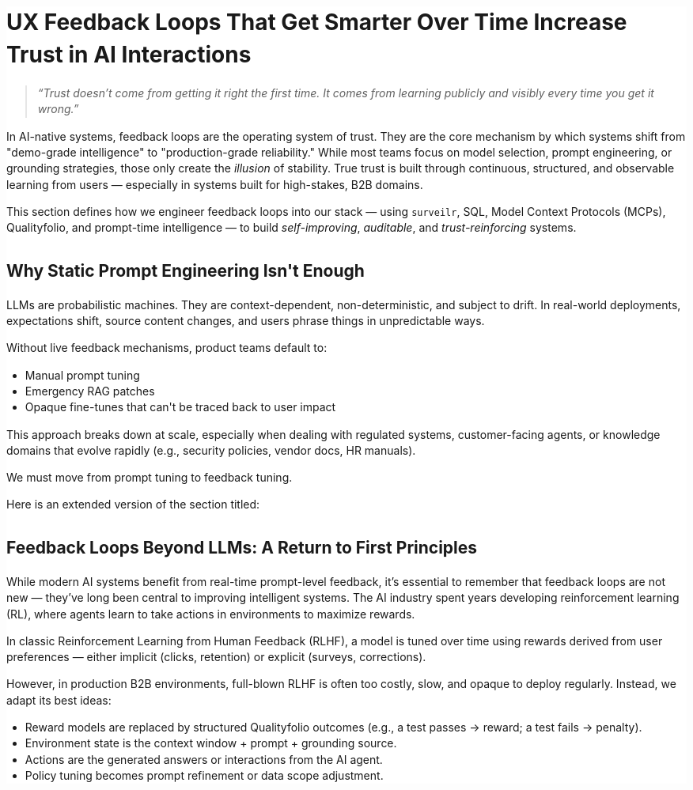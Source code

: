 # UX Feedback Loops That Get Smarter Over Time Increase Trust in AI Interactions

> *“Trust doesn’t come from getting it right the first time. It comes from learning publicly and visibly every time you get it wrong.”*

In AI-native systems, feedback loops are the operating system of trust. They are the core mechanism by which systems shift from "demo-grade intelligence" to "production-grade reliability." While most teams focus on model selection, prompt engineering, or grounding strategies, those only create the *illusion* of stability. True trust is built through continuous, structured, and observable learning from users — especially in systems built for high-stakes, B2B domains.

This section defines how we engineer feedback loops into our stack — using `surveilr`, SQL, Model Context Protocols (MCPs), Qualityfolio, and prompt-time intelligence — to build *self-improving*, *auditable*, and *trust-reinforcing* systems.

## Why Static Prompt Engineering Isn't Enough

LLMs are probabilistic machines. They are context-dependent, non-deterministic, and subject to drift. In real-world deployments, expectations shift, source content changes, and users phrase things in unpredictable ways.

Without live feedback mechanisms, product teams default to:

* Manual prompt tuning
* Emergency RAG patches
* Opaque fine-tunes that can't be traced back to user impact

This approach breaks down at scale, especially when dealing with regulated systems, customer-facing agents, or knowledge domains that evolve rapidly (e.g., security policies, vendor docs, HR manuals).

We must move from prompt tuning to feedback tuning.

Here is an extended version of the section titled:

## Feedback Loops Beyond LLMs: A Return to First Principles

While modern AI systems benefit from real-time prompt-level feedback, it’s essential to remember that feedback loops are not new — they’ve long been central to improving intelligent systems. The AI industry spent years developing reinforcement learning (RL), where agents learn to take actions in environments to maximize rewards.

In classic Reinforcement Learning from Human Feedback (RLHF), a model is tuned over time using rewards derived from user preferences — either implicit (clicks, retention) or explicit (surveys, corrections).

However, in production B2B environments, full-blown RLHF is often too costly, slow, and opaque to deploy regularly. Instead, we adapt its best ideas:

* Reward models are replaced by structured Qualityfolio outcomes (e.g., a test passes → reward; a test fails → penalty).
* Environment state is the context window + prompt + grounding source.
* Actions are the generated answers or interactions from the AI agent.
* Policy tuning becomes prompt refinement or data scope adjustment.
